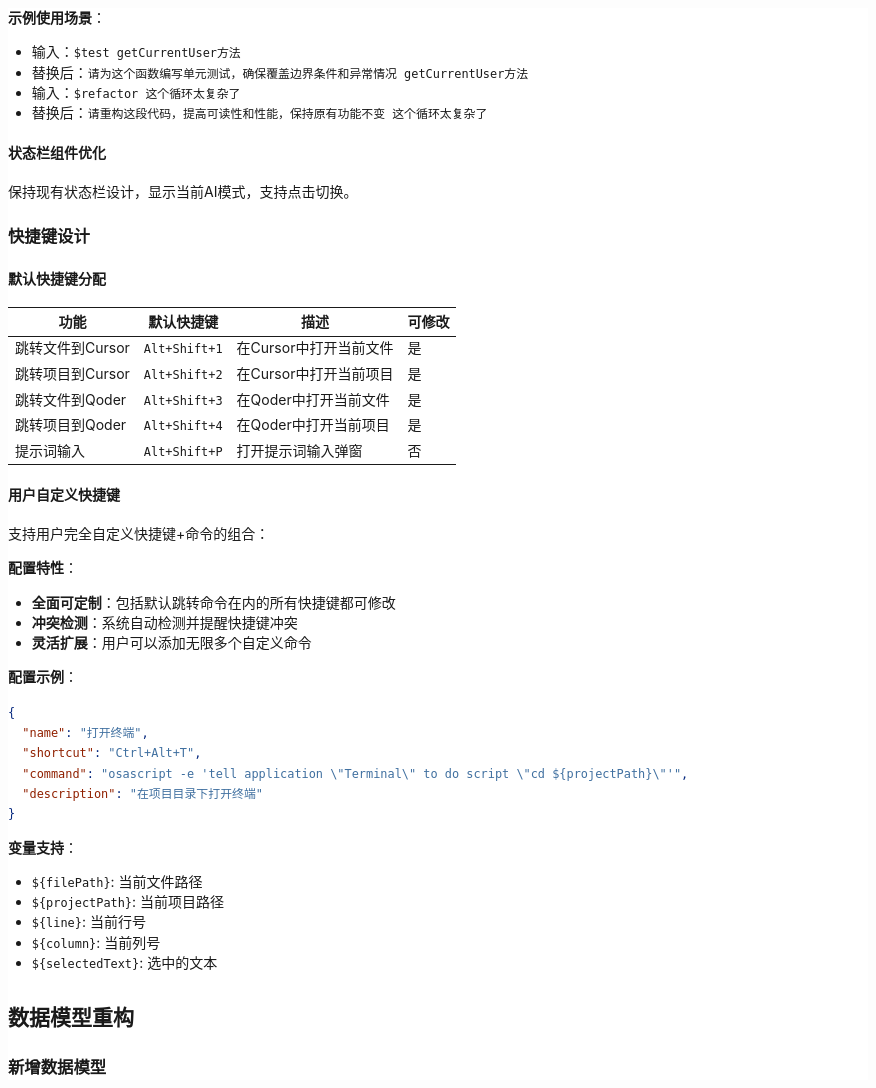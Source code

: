 **示例使用场景**：
- 输入：`$test getCurrentUser方法`
- 替换后：`请为这个函数编写单元测试，确保覆盖边界条件和异常情况 getCurrentUser方法`
- 输入：`$refactor 这个循环太复杂了`
- 替换后：`请重构这段代码，提高可读性和性能，保持原有功能不变 这个循环太复杂了`

#### 状态栏组件优化

保持现有状态栏设计，显示当前AI模式，支持点击切换。

### 快捷键设计

#### 默认快捷键分配

| 功能 | 默认快捷键 | 描述 | 可修改 |
|-----|-------------|------|--------|
| 跳转文件到Cursor | `Alt+Shift+1` | 在Cursor中打开当前文件 | 是 |
| 跳转项目到Cursor | `Alt+Shift+2` | 在Cursor中打开当前项目 | 是 |
| 跳转文件到Qoder | `Alt+Shift+3` | 在Qoder中打开当前文件 | 是 |
| 跳转项目到Qoder | `Alt+Shift+4` | 在Qoder中打开当前项目 | 是 |
| 提示词输入 | `Alt+Shift+P` | 打开提示词输入弹窗 | 否 |

#### 用户自定义快捷键
支持用户完全自定义快捷键+命令的组合：

**配置特性**：
- **全面可定制**：包括默认跳转命令在内的所有快捷键都可修改
- **冲突检测**：系统自动检测并提醒快捷键冲突
- **灵活扩展**：用户可以添加无限多个自定义命令

**配置示例**：
```json
{
  "name": "打开终端",
  "shortcut": "Ctrl+Alt+T",
  "command": "osascript -e 'tell application \"Terminal\" to do script \"cd ${projectPath}\"'",
  "description": "在项目目录下打开终端"
}
```

**变量支持**：
- `${filePath}`: 当前文件路径
- `${projectPath}`: 当前项目路径
- `${line}`: 当前行号
- `${column}`: 当前列号
- `${selectedText}`: 选中的文本

## 数据模型重构

### 新增数据模型
